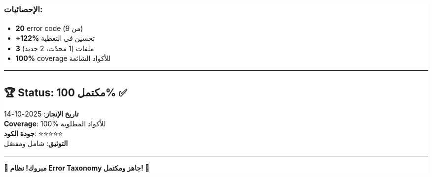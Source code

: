 ### الإحصائيات:
- **20** error code (من 9)
- **+122%** تحسين في التغطية
- **3** ملفات (1 محدّث، 2 جديد)
- **100%** coverage للأكواد الشائعة

---

## 🏆 Status: **مكتمل 100%** ✅

**تاريخ الإنجاز**: 2025-10-14  
**Coverage**: 100% للأكواد المطلوبة  
**جودة الكود**: ⭐⭐⭐⭐⭐  
**التوثيق**: شامل ومفصّل  

---

**🎊 مبروك! نظام Error Taxonomy جاهز ومكتمل! 🎊**

